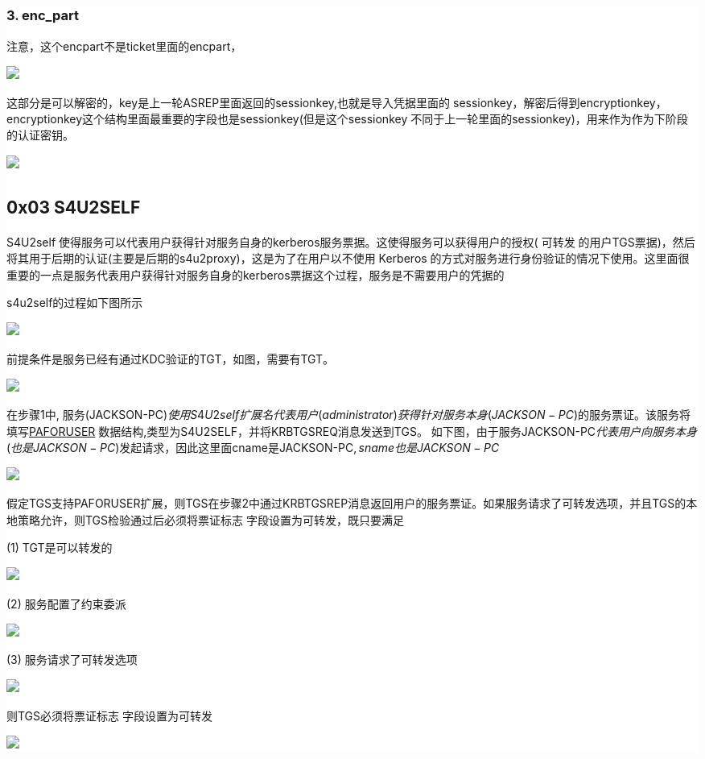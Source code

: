 ### <a name="header-n57"></a>3. enc_part

注意，这个encpart不是ticket里面的encpart，

[![](https://p3.ssl.qhimg.com/t01498f0f13f0e2f834.png)](https://p3.ssl.qhimg.com/t01498f0f13f0e2f834.png)

这部分是可以解密的，key是上一轮ASREP里面返回的sessionkey,也就是导入凭据里面的 sessionkey，解密后得到encryptionkey，encryptionkey这个结构里面最重要的字段也是sessionkey(但是这个sessionkey 不同于上一轮里面的sessionkey)，用来作为作为下阶段的认证密钥。

[![](https://p5.ssl.qhimg.com/t01400ec60fc564f93d.png)](https://p5.ssl.qhimg.com/t01400ec60fc564f93d.png)



## 0x03 S4U2SELF

S4U2self 使得服务可以代表用户获得针对服务自身的kerberos服务票据。这使得服务可以获得用户的授权( 可转发 的用户TGS票据)，然后将其用于后期的认证(主要是后期的s4u2proxy)，这是为了在用户以不使用 Kerberos 的方式对服务进行身份验证的情况下使用。这里面很重要的一点是服务代表用户获得针对服务自身的kerberos票据这个过程，服务是不需要用户的凭据的

s4u2self的过程如下图所示

[![](https://p3.ssl.qhimg.com/t01a4905b7404536e37.png)](https://p3.ssl.qhimg.com/t01a4905b7404536e37.png)

前提条件是服务已经有通过KDC验证的TGT，如图，需要有TGT。

[![](https://p1.ssl.qhimg.com/t011d77d9f48b6e78a2.png)](https://p1.ssl.qhimg.com/t011d77d9f48b6e78a2.png)

在步骤1中, 服务(JACKSON-PC$)使用S4U2self扩展名代表用户(administrator)获得针对服务本身(JACKSON-PC$)的服务票证。该服务将填写[PAFORUSER](https://docs.microsoft.com/en-us/openspecs/windows_protocols/MS-SFU/aceb70de-40f0-4409-87fa-df00ca145f5a) 数据结构,类型为S4U2SELF，并将KRBTGSREQ消息发送到TGS。 如下图，由于服务JACKSON-PC$代表用户向服务本身(也是JACKSON-PC$)发起请求，因此这里面cname是JACKSON-PC$,sname也是JACKSON-PC$

[![](https://p5.ssl.qhimg.com/t011965eab121cd017d.png)](https://p5.ssl.qhimg.com/t011965eab121cd017d.png)

假定TGS支持PAFORUSER扩展，则TGS在步骤2中通过KRBTGSREP消息返回用户的服务票证。如果服务请求了可转发选项，并且TGS的本地策略允许，则TGS检验通过后必须将票证标志 字段设置为可转发，既只要满足

(1) TGT是可以转发的

[![](https://p4.ssl.qhimg.com/t01a39b9f17aa7aa719.png)](https://p4.ssl.qhimg.com/t01a39b9f17aa7aa719.png)

(2) 服务配置了约束委派

[![](https://p4.ssl.qhimg.com/t013bf64f81562b5126.png)](https://p4.ssl.qhimg.com/t013bf64f81562b5126.png)

(3) 服务请求了可转发选项

[![](https://p0.ssl.qhimg.com/t016dfa535ca370cd0a.png)](https://p0.ssl.qhimg.com/t016dfa535ca370cd0a.png)

则TGS必须将票证标志 字段设置为可转发

[![](https://p4.ssl.qhimg.com/t0146a5e75645c2296e.png)](https://p4.ssl.qhimg.com/t0146a5e75645c2296e.png)
